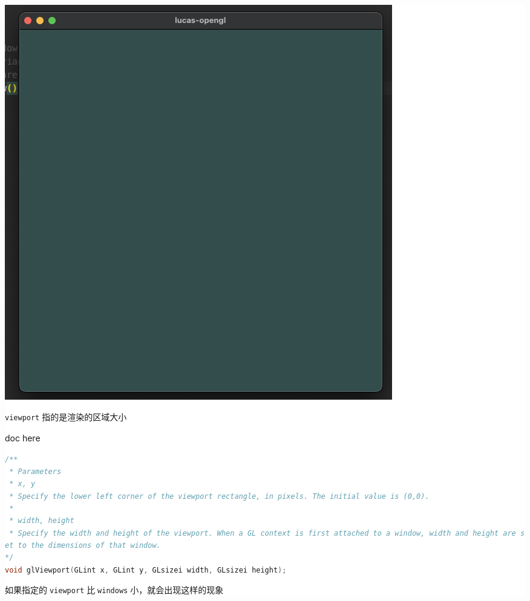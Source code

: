 ![window](OpenGL-窗口/window.png)

`viewport` 指的是渲染的区域大小

doc here

```C++
/**
 * Parameters
 * x, y
 * Specify the lower left corner of the viewport rectangle, in pixels. The initial value is (0,0).
 * 
 * width, height
 * Specify the width and height of the viewport. When a GL context is first attached to a window, width and height are set to the dimensions of that window.
*/
void glViewport(GLint x, GLint y, GLsizei width, GLsizei height);
```

如果指定的 `viewport` 比 `windows` 小，就会出现这样的现象
